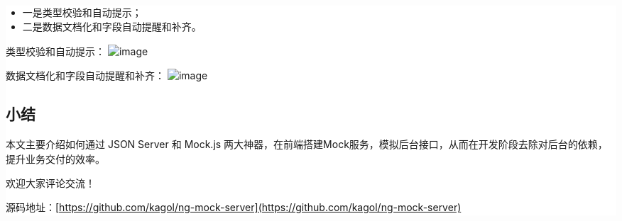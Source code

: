 - 一是类型校验和自动提示；
- 二是数据文档化和字段自动提醒和补齐。

类型校验和自动提示：
![image](https://user-images.githubusercontent.com/9566362/201151284-bee0d59b-3232-440f-96d7-5190102e6345.png)

数据文档化和字段自动提醒和补齐：
![image](https://user-images.githubusercontent.com/9566362/201151304-acc7306c-4875-44f5-9055-5f5f8e2bef1c.png)

## 小结

本文主要介绍如何通过 JSON Server 和 Mock.js 两大神器，在前端搭建Mock服务，模拟后台接口，从而在开发阶段去除对后台的依赖，提升业务交付的效率。

欢迎大家评论交流！

源码地址：[https://github.com/kagol/ng-mock-server](https://github.com/kagol/ng-mock-server)

<EditInfo time="2020年09月12日 12:31" title="阅读 1154 ·  点赞 17 ·  评论 3 ·  收藏 10" />
